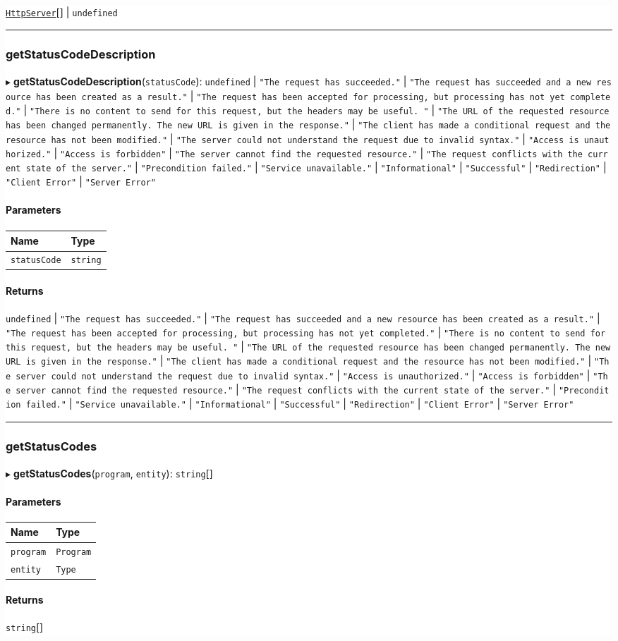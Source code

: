 [`HttpServer`](../interfaces/http.HttpServer.md)[] \| `undefined`

___

### getStatusCodeDescription

▸ **getStatusCodeDescription**(`statusCode`): `undefined` \| ``"The request has succeeded."`` \| ``"The request has succeeded and a new resource has been created as a result."`` \| ``"The request has been accepted for processing, but processing has not yet completed."`` \| ``"There is no content to send for this request, but the headers may be useful. "`` \| ``"The URL of the requested resource has been changed permanently. The new URL is given in the response."`` \| ``"The client has made a conditional request and the resource has not been modified."`` \| ``"The server could not understand the request due to invalid syntax."`` \| ``"Access is unauthorized."`` \| ``"Access is forbidden"`` \| ``"The server cannot find the requested resource."`` \| ``"The request conflicts with the current state of the server."`` \| ``"Precondition failed."`` \| ``"Service unavailable."`` \| ``"Informational"`` \| ``"Successful"`` \| ``"Redirection"`` \| ``"Client Error"`` \| ``"Server Error"``

#### Parameters

| Name | Type |
| :------ | :------ |
| `statusCode` | `string` |

#### Returns

`undefined` \| ``"The request has succeeded."`` \| ``"The request has succeeded and a new resource has been created as a result."`` \| ``"The request has been accepted for processing, but processing has not yet completed."`` \| ``"There is no content to send for this request, but the headers may be useful. "`` \| ``"The URL of the requested resource has been changed permanently. The new URL is given in the response."`` \| ``"The client has made a conditional request and the resource has not been modified."`` \| ``"The server could not understand the request due to invalid syntax."`` \| ``"Access is unauthorized."`` \| ``"Access is forbidden"`` \| ``"The server cannot find the requested resource."`` \| ``"The request conflicts with the current state of the server."`` \| ``"Precondition failed."`` \| ``"Service unavailable."`` \| ``"Informational"`` \| ``"Successful"`` \| ``"Redirection"`` \| ``"Client Error"`` \| ``"Server Error"``

___

### getStatusCodes

▸ **getStatusCodes**(`program`, `entity`): `string`[]

#### Parameters

| Name | Type |
| :------ | :------ |
| `program` | `Program` |
| `entity` | `Type` |

#### Returns

`string`[]
